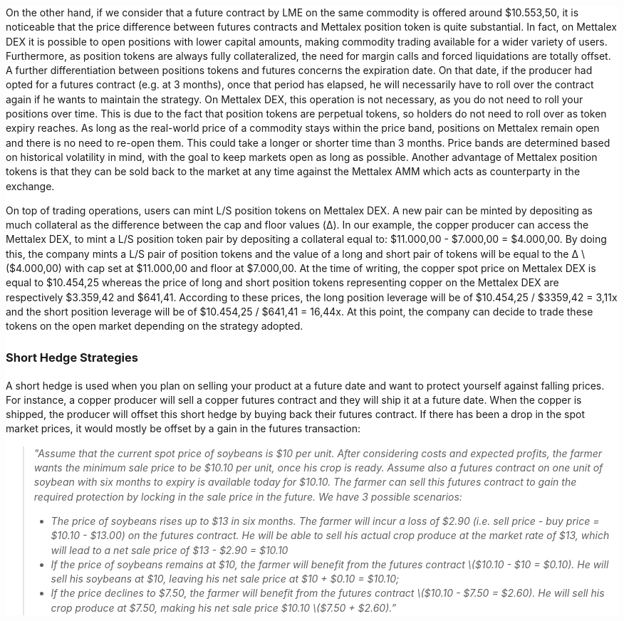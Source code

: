 On the other hand, if we consider that a future contract by LME on the same commodity is offered around $10.553,50, it is noticeable that the price difference between futures contracts and Mettalex position token is quite substantial. In fact, on Mettalex DEX it is possible to open positions with lower capital amounts, making commodity trading available for a wider variety of users. Furthermore, as position tokens are always fully collateralized, the need for margin calls and forced liquidations are totally offset.  A further differentiation between positions tokens and futures concerns the expiration date. On that date, if the producer had opted for a futures contract \(e.g. at 3 months\), once that period has elapsed, he will necessarily have to roll over the contract again if he wants to maintain the strategy. On Mettalex DEX, this operation is not necessary, as you do not need to roll your positions over time. This is due to the fact that position tokens are perpetual tokens, so holders do not need to roll over as token expiry reaches. As long as the real-world price of a commodity stays within the price band, positions on Mettalex remain open and there is no need to re-open them. This could take a longer or shorter time than 3 months. Price bands are determined based on historical volatility in mind, with the goal to keep markets open as long as possible. Another advantage of Mettalex position tokens is that they can be sold back to the market at any time against the Mettalex AMM which acts as counterparty in the exchange.

On top of trading operations, users can mint L/S position tokens on Mettalex DEX. A new pair can be minted by depositing as much collateral as the difference between the cap and floor values \(Δ\). In our example, the copper producer can access the Mettalex DEX, to mint a L/S position token pair by depositing a collateral equal to: $11.000,00 - $7.000,00 = $4.000,00. By doing this, the company mints a L/S pair of position tokens and the value of a long and short pair of tokens will be equal to the Δ \($4.000,00\) with cap set at $11.000,00 and floor at $7.000,00. At the time of writing, the copper spot price on Mettalex DEX is equal to $10.454,25 whereas the price of long and short position tokens representing copper on the Mettalex DEX are respectively $3.359,42 and $641,41. According to these prices, the long position leverage will be of $10.454,25 / $3359,42 = 3,11x and the short position leverage will be of $10.454,25 / $641,41 = 16,44x. At this point, the company can decide to trade these tokens on the open market depending on the strategy adopted.

### **Short Hedge Strategies**

A short hedge is used when you plan on selling your product at a future date and want to protect yourself against falling prices. For instance, a copper  producer will sell a copper futures contract and they will ship it at a future date. When the copper is shipped, the producer will offset this short hedge by buying back their futures contract. If there has been a drop in the spot market prices, it would mostly be offset by a gain in the futures transaction:

> _"Assume that the current spot price of soybeans is $10 per unit. After considering costs and expected profits, the farmer wants the minimum sale price to be $10.10 per unit, once his crop is ready. Assume also a futures contract on one unit of soybean with six months to expiry is available today for $10.10. The farmer can sell this futures contract to gain the required protection by locking in the sale price in the future. We have 3 possible scenarios:_
>
> * _The price of soybeans rises up to $13 in six months. The farmer will incur a loss of $2.90 \(i.e. sell price - buy price = $10.10 - $13.00\) on the futures contract. He will be able to sell his actual crop produce at the market rate of $13, which will lead to a net sale price of $13 - $2.90 = $10.10_
> * _If the price of soybeans remains at $10, the farmer will benefit from the futures contract \($10.10 - $10 = $0.10\). He will sell his soybeans at $10, leaving his net sale price at $10 + $0.10 = $10.10;_
> * _If the price declines to $7.50, the farmer will benefit from the futures contract \($10.10 - $7.50 = $2.60\). He will sell his crop produce at $7.50, making his net sale price $10.10 \($7.50 + $2.60\).”_
